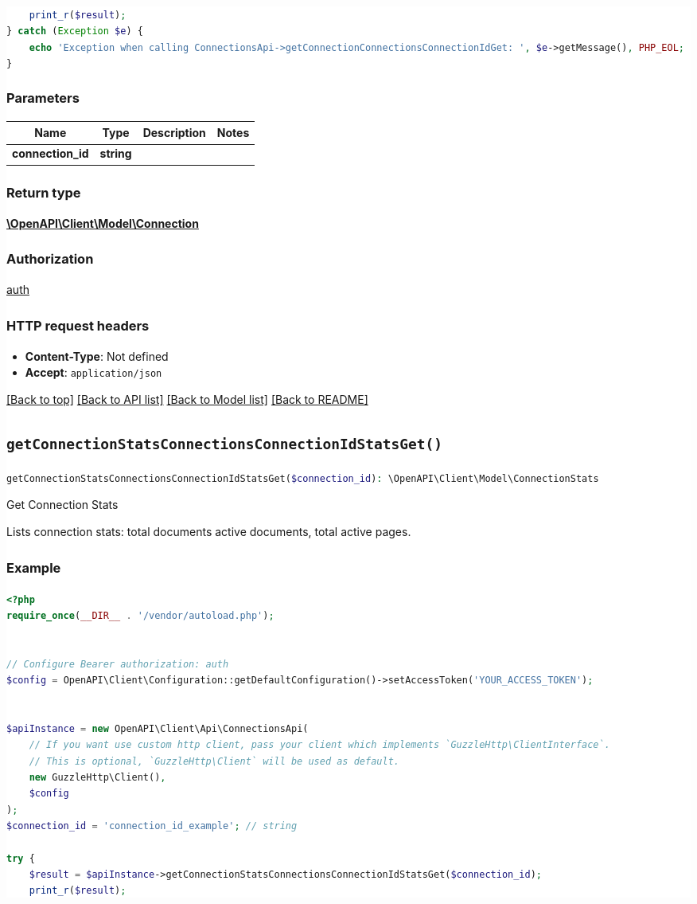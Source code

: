 ```php
    print_r($result);
} catch (Exception $e) {
    echo 'Exception when calling ConnectionsApi->getConnectionConnectionsConnectionIdGet: ', $e->getMessage(), PHP_EOL;
}
```

### Parameters

| Name | Type | Description  | Notes |
| ------------- | ------------- | ------------- | ------------- |
| **connection_id** | **string**|  | |

### Return type

[**\OpenAPI\Client\Model\Connection**](../Model/Connection.md)

### Authorization

[auth](../../README.md#auth)

### HTTP request headers

- **Content-Type**: Not defined
- **Accept**: `application/json`

[[Back to top]](#) [[Back to API list]](../../README.md#endpoints)
[[Back to Model list]](../../README.md#models)
[[Back to README]](../../README.md)

## `getConnectionStatsConnectionsConnectionIdStatsGet()`

```php
getConnectionStatsConnectionsConnectionIdStatsGet($connection_id): \OpenAPI\Client\Model\ConnectionStats
```

Get Connection Stats

Lists connection stats: total documents active documents, total active pages.

### Example

```php
<?php
require_once(__DIR__ . '/vendor/autoload.php');


// Configure Bearer authorization: auth
$config = OpenAPI\Client\Configuration::getDefaultConfiguration()->setAccessToken('YOUR_ACCESS_TOKEN');


$apiInstance = new OpenAPI\Client\Api\ConnectionsApi(
    // If you want use custom http client, pass your client which implements `GuzzleHttp\ClientInterface`.
    // This is optional, `GuzzleHttp\Client` will be used as default.
    new GuzzleHttp\Client(),
    $config
);
$connection_id = 'connection_id_example'; // string

try {
    $result = $apiInstance->getConnectionStatsConnectionsConnectionIdStatsGet($connection_id);
    print_r($result);
```